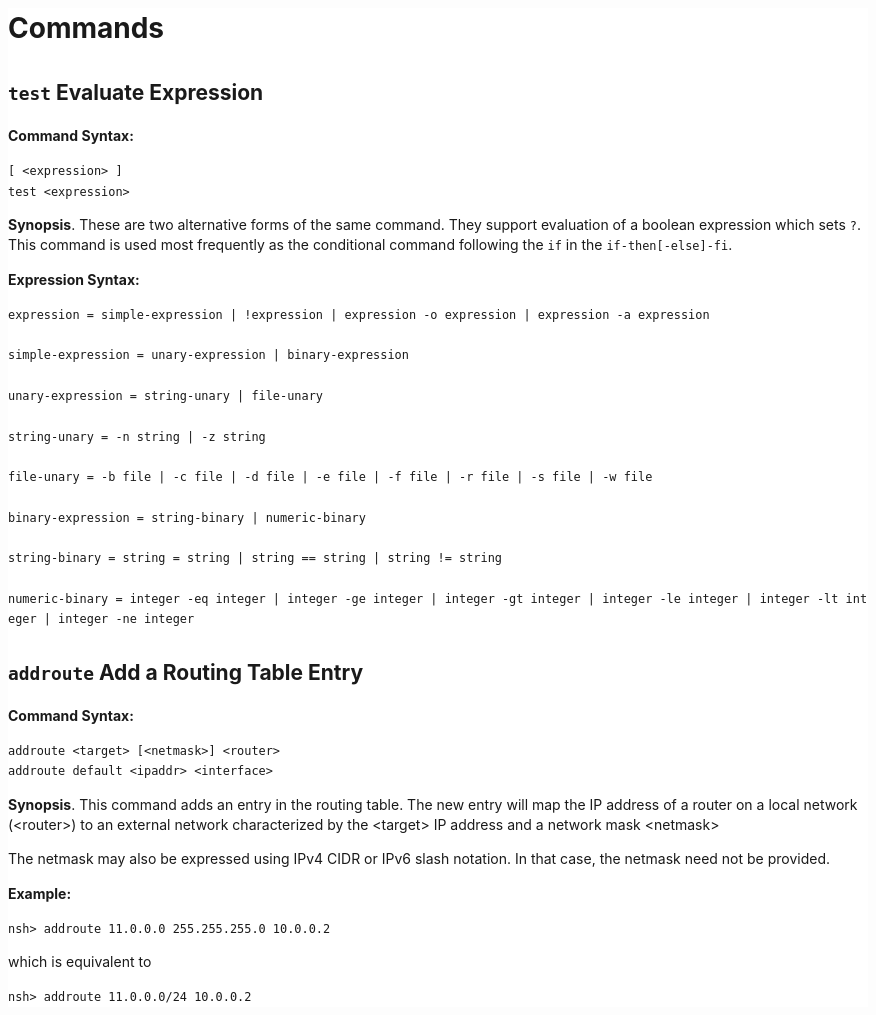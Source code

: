# Commands

## `test` Evaluate Expression

**Command Syntax:**

``` fish
[ <expression> ]
test <expression>
```

**Synopsis**. These are two alternative forms of the same command. They
support evaluation of a boolean expression which sets `?`. This command
is used most frequently as the conditional command following the `if` in
the `if-then[-else]-fi`.

**Expression Syntax:**

    expression = simple-expression | !expression | expression -o expression | expression -a expression
    
    simple-expression = unary-expression | binary-expression
    
    unary-expression = string-unary | file-unary
    
    string-unary = -n string | -z string
    
    file-unary = -b file | -c file | -d file | -e file | -f file | -r file | -s file | -w file
    
    binary-expression = string-binary | numeric-binary
    
    string-binary = string = string | string == string | string != string
    
    numeric-binary = integer -eq integer | integer -ge integer | integer -gt integer | integer -le integer | integer -lt integer | integer -ne integer

## `addroute` Add a Routing Table Entry

**Command Syntax:**

    addroute <target> [<netmask>] <router>
    addroute default <ipaddr> <interface>

**Synopsis**. This command adds an entry in the routing table. The new
entry will map the IP address of a router on a local network
(\<router\>) to an external network characterized by the \<target\> IP
address and a network mask \<netmask\>

The netmask may also be expressed using IPv4 CIDR or IPv6 slash
notation. In that case, the netmask need not be provided.

**Example:**

    nsh> addroute 11.0.0.0 255.255.255.0 10.0.0.2

which is equivalent to

    nsh> addroute 11.0.0.0/24 10.0.0.2
